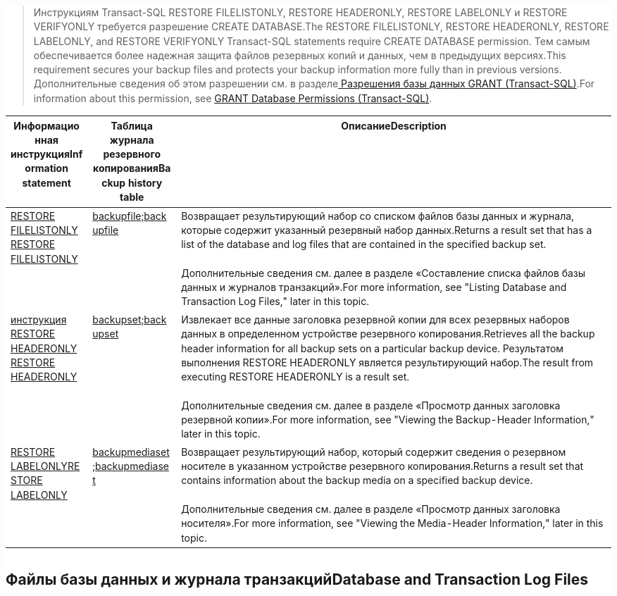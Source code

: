 >  <span data-ttu-id="42d08-142">Инструкциям Transact-SQL RESTORE FILELISTONLY, RESTORE HEADERONLY, RESTORE LABELONLY и RESTORE VERIFYONLY требуется разрешение CREATE DATABASE.</span><span class="sxs-lookup"><span data-stu-id="42d08-142">The RESTORE FILELISTONLY, RESTORE HEADERONLY, RESTORE LABELONLY, and RESTORE VERIFYONLY Transact-SQL statements require CREATE DATABASE permission.</span></span> <span data-ttu-id="42d08-143">Тем самым обеспечивается более надежная защита файлов резервных копий и данных, чем в предыдущих версиях.</span><span class="sxs-lookup"><span data-stu-id="42d08-143">This requirement secures your backup files and protects your backup information more fully than in previous versions.</span></span> <span data-ttu-id="42d08-144">Дополнительные сведения об этом разрешении см. в разделе[ Разрешения базы данных GRANT (Transact-SQL)](/sql/t-sql/statements/grant-database-permissions-transact-sql).</span><span class="sxs-lookup"><span data-stu-id="42d08-144">For information about this permission, see [GRANT Database Permissions &#40;Transact-SQL&#41;](/sql/t-sql/statements/grant-database-permissions-transact-sql).</span></span>  
  
|<span data-ttu-id="42d08-145">Информационная инструкция</span><span class="sxs-lookup"><span data-stu-id="42d08-145">Information statement</span></span>|<span data-ttu-id="42d08-146">Таблица журнала резервного копирования</span><span class="sxs-lookup"><span data-stu-id="42d08-146">Backup history table</span></span>|<span data-ttu-id="42d08-147">Описание</span><span class="sxs-lookup"><span data-stu-id="42d08-147">Description</span></span>|  
|---------------------------|--------------------------|-----------------|  
|[<span data-ttu-id="42d08-148">RESTORE FILELISTONLY</span><span class="sxs-lookup"><span data-stu-id="42d08-148">RESTORE FILELISTONLY</span></span>](/sql/t-sql/statements/restore-statements-filelistonly-transact-sql)|[<span data-ttu-id="42d08-149">backupfile;</span><span class="sxs-lookup"><span data-stu-id="42d08-149">backupfile</span></span>](/sql/relational-databases/system-tables/backupfile-transact-sql)|<span data-ttu-id="42d08-150">Возвращает результирующий набор со списком файлов базы данных и журнала, которые содержит указанный резервный набор данных.</span><span class="sxs-lookup"><span data-stu-id="42d08-150">Returns a result set that has a list of the database and log files that are contained in the specified backup set.</span></span><br /><br /> <span data-ttu-id="42d08-151">Дополнительные сведения см. далее в разделе «Составление списка файлов базы данных и журналов транзакций».</span><span class="sxs-lookup"><span data-stu-id="42d08-151">For more information, see "Listing Database and Transaction Log Files," later in this topic.</span></span>|  
|[<span data-ttu-id="42d08-152">инструкция RESTORE HEADERONLY</span><span class="sxs-lookup"><span data-stu-id="42d08-152">RESTORE HEADERONLY</span></span>](/sql/t-sql/statements/restore-statements-headeronly-transact-sql)|[<span data-ttu-id="42d08-153">backupset;</span><span class="sxs-lookup"><span data-stu-id="42d08-153">backupset</span></span>](/sql/relational-databases/system-tables/backupset-transact-sql)|<span data-ttu-id="42d08-154">Извлекает все данные заголовка резервной копии для всех резервных наборов данных в определенном устройстве резервного копирования.</span><span class="sxs-lookup"><span data-stu-id="42d08-154">Retrieves all the backup header information for all backup sets on a particular backup device.</span></span> <span data-ttu-id="42d08-155">Результатом выполнения RESTORE HEADERONLY является результирующий набор.</span><span class="sxs-lookup"><span data-stu-id="42d08-155">The result from executing RESTORE HEADERONLY is a result set.</span></span><br /><br /> <span data-ttu-id="42d08-156">Дополнительные сведения см. далее в разделе «Просмотр данных заголовка резервной копии».</span><span class="sxs-lookup"><span data-stu-id="42d08-156">For more information, see "Viewing the Backup-Header Information," later in this topic.</span></span>|  
|[<span data-ttu-id="42d08-157">RESTORE LABELONLY</span><span class="sxs-lookup"><span data-stu-id="42d08-157">RESTORE LABELONLY</span></span>](/sql/t-sql/statements/restore-statements-labelonly-transact-sql)|[<span data-ttu-id="42d08-158">backupmediaset;</span><span class="sxs-lookup"><span data-stu-id="42d08-158">backupmediaset</span></span>](/sql/relational-databases/system-tables/backupmediaset-transact-sql)|<span data-ttu-id="42d08-159">Возвращает результирующий набор, который содержит сведения о резервном носителе в указанном устройстве резервного копирования.</span><span class="sxs-lookup"><span data-stu-id="42d08-159">Returns a result set that contains information about the backup media on a specified backup device.</span></span><br /><br /> <span data-ttu-id="42d08-160">Дополнительные сведения см. далее в разделе «Просмотр данных заголовка носителя».</span><span class="sxs-lookup"><span data-stu-id="42d08-160">For more information, see "Viewing the Media-Header Information," later in this topic.</span></span>|  
  
##  <a name="database-and-transaction-log-files"></a><a name="ListDbTlogFiles"></a> <span data-ttu-id="42d08-161">Файлы базы данных и журнала транзакций</span><span class="sxs-lookup"><span data-stu-id="42d08-161">Database and Transaction Log Files</span></span>  